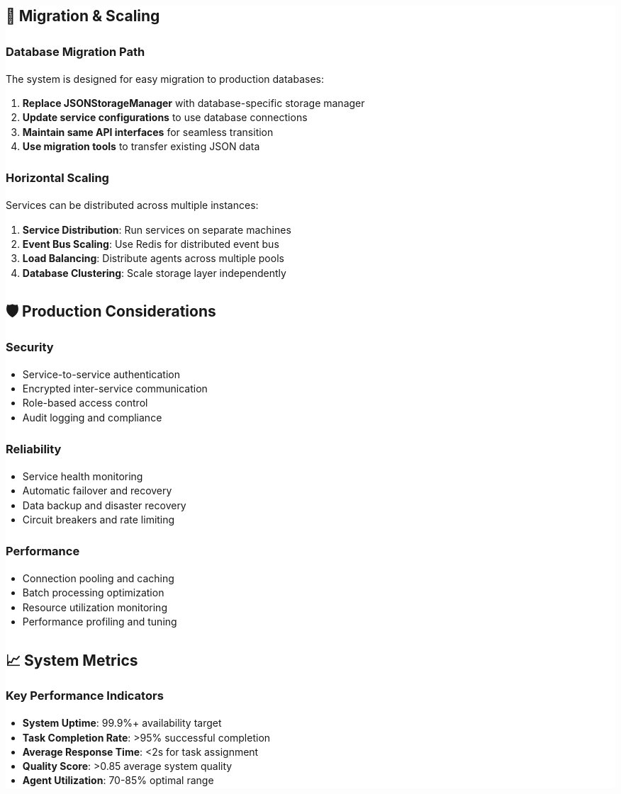 ## 🔄 Migration & Scaling

### Database Migration Path

The system is designed for easy migration to production databases:

1. **Replace JSONStorageManager** with database-specific storage manager
2. **Update service configurations** to use database connections
3. **Maintain same API interfaces** for seamless transition
4. **Use migration tools** to transfer existing JSON data

### Horizontal Scaling

Services can be distributed across multiple instances:

1. **Service Distribution**: Run services on separate machines
2. **Event Bus Scaling**: Use Redis for distributed event bus
3. **Load Balancing**: Distribute agents across multiple pools
4. **Database Clustering**: Scale storage layer independently

## 🛡️ Production Considerations

### Security
- Service-to-service authentication
- Encrypted inter-service communication
- Role-based access control
- Audit logging and compliance

### Reliability
- Service health monitoring
- Automatic failover and recovery
- Data backup and disaster recovery
- Circuit breakers and rate limiting

### Performance
- Connection pooling and caching
- Batch processing optimization
- Resource utilization monitoring
- Performance profiling and tuning

## 📈 System Metrics

### Key Performance Indicators
- **System Uptime**: 99.9%+ availability target
- **Task Completion Rate**: >95% successful completion
- **Average Response Time**: <2s for task assignment
- **Quality Score**: >0.85 average system quality
- **Agent Utilization**: 70-85% optimal range

